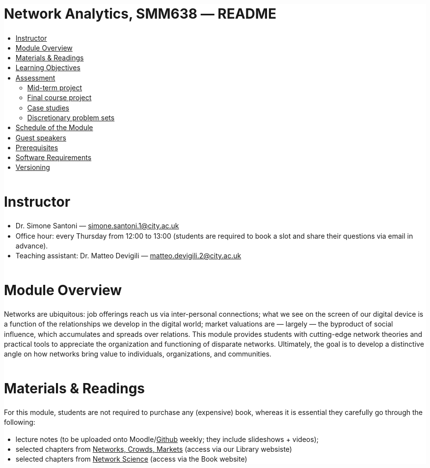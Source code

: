# Network Analytics, SMM638 ― README



- [Instructor](#instructor)
- [Module Overview](#module-overview)
- [Materials & Readings](#materials--readings)
- [Learning Objectives](#learning-objectives)
- [Assessment](#assessment)
  - [Mid-term project](#mid-term-project)
  - [Final course project](#final-course-project)
  - [Case studies](#case-studies)
  - [Discretionary problem sets](#discretionary-problem-sets)
- [Schedule of the Module](#schedule-of-the-module)
- [Guest speakers](#guest-speakers)
- [Prerequisites](#prerequisites)
- [Software Requirements](#software-requirements)
- [Versioning](#versioning)



# Instructor

+   Dr. Simone Santoni ―  [simone.santoni.1@city.ac.uk](simone.santoni.1@city.ac.uk)
+   Office hour: every Thursday from 12:00 to 13:00 (students are required to book a slot and share their questions via email in advance).
+   Teaching assistant: Dr. Matteo Devigili ―  [matteo.devigili.2@city.ac.uk](matteo.devigili.2@city.ac.uk)

# Module Overview

Networks are ubiquitous: job offerings reach us via inter-personal
connections; what we see on the screen of our digital device is a
function of the relationships we develop in the digital world; market
valuations are ― largely ― the byproduct of social influence, which
accumulates and spreads over relations. This module provides students
with cutting-edge network theories and practical tools to appreciate the
organization and functioning of disparate networks. Ultimately, the goal
is to develop a distinctive angle on how networks bring value to
individuals, organizations, and communities.

# Materials & Readings

For this module, students are not required to purchase any (expensive)
book, whereas it is essential they carefully go through the following:

-   lecture notes (to be uploaded onto
    Moodle/[Github](https://github.com/simoneSantoni/net-analysis-smm638)
    weekly; they include slideshows + videos);
-   selected chapters from [Networks, Crowds,
    Markets](https://www.cs.cornell.edu/home/kleinber/networks-book/)
    (access via our Library websiste)
-   selected chapters from [Network
    Science](http://networksciencebook.com/) (access via the Book
    website)
